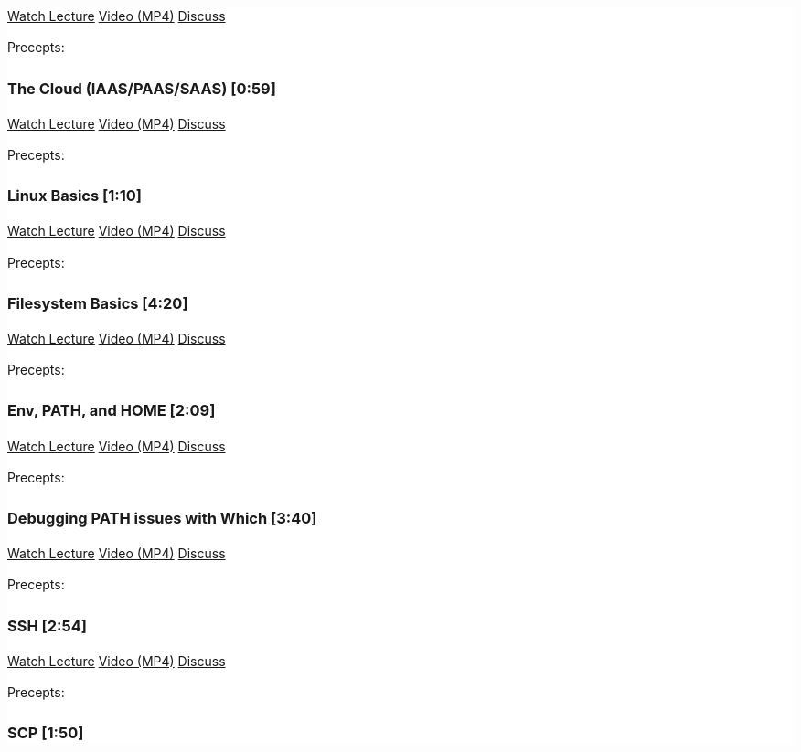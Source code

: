 [Watch Lecture](https://class.coursera.org/startup-001/lecture/101)
[Video (MP4)](https://class.coursera.org/startup-001/lecture/download.mp4?lecture_id=101)
[Discuss](https://class.coursera.org/startup-001/forum/list?forum_id=10014)

Precepts:

### The Cloud (IAAS/PAAS/SAAS) [0:59]

[Watch Lecture](https://class.coursera.org/startup-001/lecture/103)
[Video (MP4)](https://class.coursera.org/startup-001/lecture/download.mp4?lecture_id=103)
[Discuss](https://class.coursera.org/startup-001/forum/list?forum_id=10014)

Precepts:

### Linux Basics [1:10]

[Watch Lecture](https://class.coursera.org/startup-001/lecture/105)
[Video (MP4)](https://class.coursera.org/startup-001/lecture/download.mp4?lecture_id=105)
[Discuss](https://class.coursera.org/startup-001/forum/list?forum_id=10014)

Precepts:

### Filesystem Basics [4:20]

[Watch Lecture](https://class.coursera.org/startup-001/lecture/107)
[Video (MP4)](https://class.coursera.org/startup-001/lecture/download.mp4?lecture_id=107)
[Discuss](https://class.coursera.org/startup-001/forum/list?forum_id=10014)

Precepts:

### Env, PATH, and HOME [2:09]

[Watch Lecture](https://class.coursera.org/startup-001/lecture/109)
[Video (MP4)](https://class.coursera.org/startup-001/lecture/download.mp4?lecture_id=109)
[Discuss](https://class.coursera.org/startup-001/forum/list?forum_id=10014)

Precepts:

### Debugging PATH issues with Which [3:40]

[Watch Lecture](https://class.coursera.org/startup-001/lecture/111)
[Video (MP4)](https://class.coursera.org/startup-001/lecture/download.mp4?lecture_id=111)
[Discuss](https://class.coursera.org/startup-001/forum/list?forum_id=10014)

Precepts:

### SSH [2:54]

[Watch Lecture](https://class.coursera.org/startup-001/lecture/113)
[Video (MP4)](https://class.coursera.org/startup-001/lecture/download.mp4?lecture_id=113)
[Discuss](https://class.coursera.org/startup-001/forum/list?forum_id=10014)

Precepts:

### SCP [1:50]
